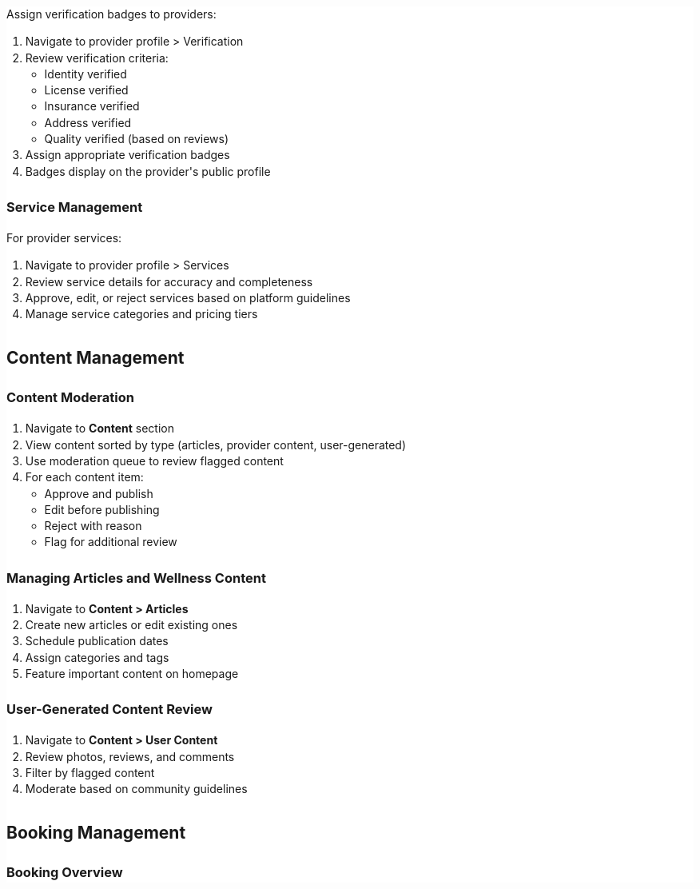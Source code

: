 Assign verification badges to providers:

1. Navigate to provider profile > Verification
2. Review verification criteria:
   - Identity verified
   - License verified
   - Insurance verified
   - Address verified
   - Quality verified (based on reviews)
3. Assign appropriate verification badges
4. Badges display on the provider's public profile

### Service Management

For provider services:

1. Navigate to provider profile > Services
2. Review service details for accuracy and completeness
3. Approve, edit, or reject services based on platform guidelines
4. Manage service categories and pricing tiers

## Content Management

### Content Moderation

1. Navigate to **Content** section
2. View content sorted by type (articles, provider content, user-generated)
3. Use moderation queue to review flagged content
4. For each content item:
   - Approve and publish
   - Edit before publishing
   - Reject with reason
   - Flag for additional review

### Managing Articles and Wellness Content

1. Navigate to **Content > Articles**
2. Create new articles or edit existing ones
3. Schedule publication dates
4. Assign categories and tags
5. Feature important content on homepage

### User-Generated Content Review

1. Navigate to **Content > User Content**
2. Review photos, reviews, and comments
3. Filter by flagged content
4. Moderate based on community guidelines

## Booking Management

### Booking Overview

